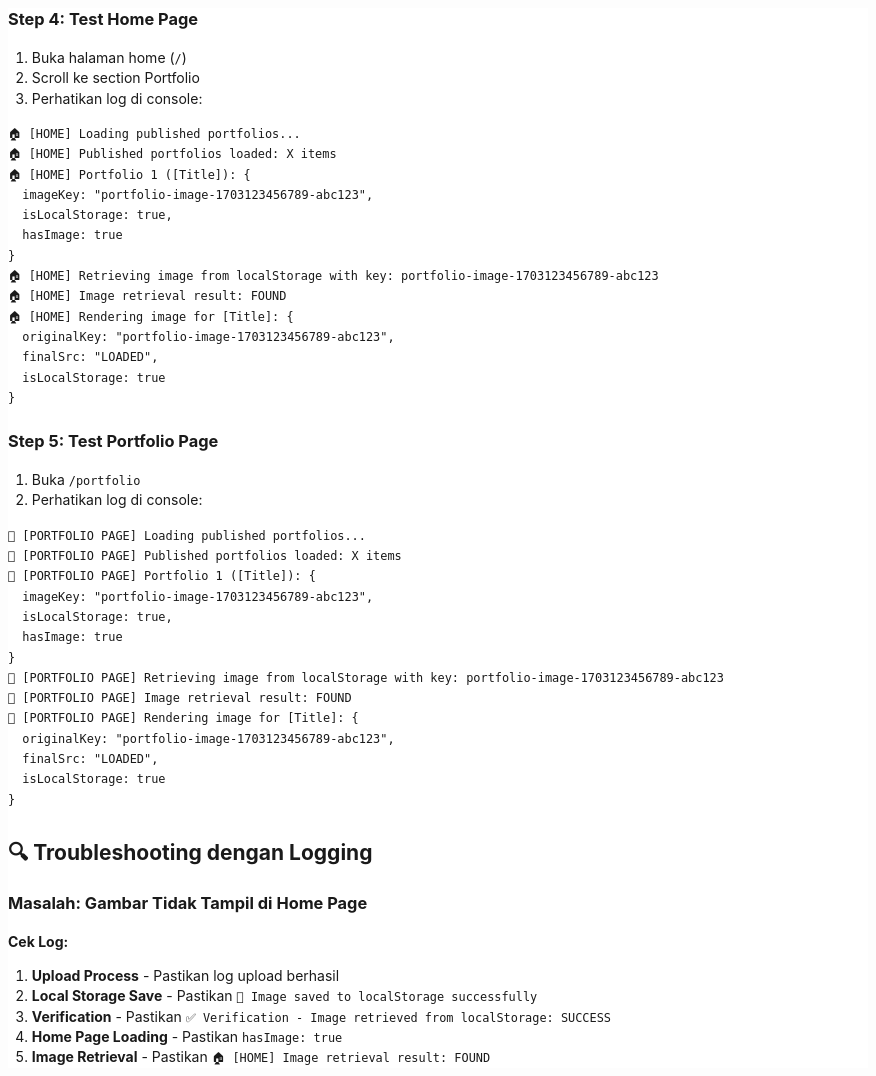 ### **Step 4: Test Home Page**
1. Buka halaman home (`/`)
2. Scroll ke section Portfolio
3. Perhatikan log di console:

```
🏠 [HOME] Loading published portfolios...
🏠 [HOME] Published portfolios loaded: X items
🏠 [HOME] Portfolio 1 ([Title]): {
  imageKey: "portfolio-image-1703123456789-abc123",
  isLocalStorage: true,
  hasImage: true
}
🏠 [HOME] Retrieving image from localStorage with key: portfolio-image-1703123456789-abc123
🏠 [HOME] Image retrieval result: FOUND
🏠 [HOME] Rendering image for [Title]: {
  originalKey: "portfolio-image-1703123456789-abc123",
  finalSrc: "LOADED",
  isLocalStorage: true
}
```

### **Step 5: Test Portfolio Page**
1. Buka `/portfolio`
2. Perhatikan log di console:

```
📄 [PORTFOLIO PAGE] Loading published portfolios...
📄 [PORTFOLIO PAGE] Published portfolios loaded: X items
📄 [PORTFOLIO PAGE] Portfolio 1 ([Title]): {
  imageKey: "portfolio-image-1703123456789-abc123",
  isLocalStorage: true,
  hasImage: true
}
📄 [PORTFOLIO PAGE] Retrieving image from localStorage with key: portfolio-image-1703123456789-abc123
📄 [PORTFOLIO PAGE] Image retrieval result: FOUND
📄 [PORTFOLIO PAGE] Rendering image for [Title]: {
  originalKey: "portfolio-image-1703123456789-abc123",
  finalSrc: "LOADED",
  isLocalStorage: true
}
```

## **🔍 Troubleshooting dengan Logging**

### **Masalah: Gambar Tidak Tampil di Home Page**

**Cek Log:**
1. **Upload Process** - Pastikan log upload berhasil
2. **Local Storage Save** - Pastikan `💾 Image saved to localStorage successfully`
3. **Verification** - Pastikan `✅ Verification - Image retrieved from localStorage: SUCCESS`
4. **Home Page Loading** - Pastikan `hasImage: true`
5. **Image Retrieval** - Pastikan `🏠 [HOME] Image retrieval result: FOUND`
